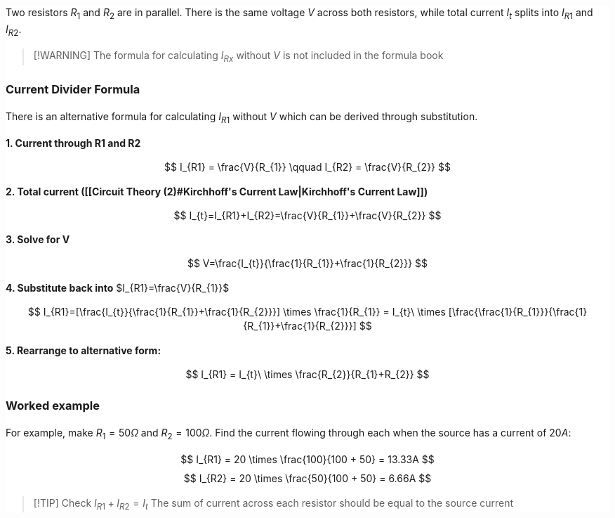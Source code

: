 Two resistors $R_{1}$ and $R_2$ are in parallel. There is the same voltage $V$ across both resistors, while total current $I_{t}$ splits into $I_{R1}$ and $I_{R2}$. 

> [!WARNING] The formula for calculating $I_{Rx}$ without $V$ is not included in the formula book

### Current Divider Formula
There is an alternative formula for calculating $I_{R1}$ without $V$ which can be derived through substitution.

**1. Current through R1 and R2**

$$
I_{R1} = \frac{V}{R_{1}} \qquad I_{R2} = \frac{V}{R_{2}}
$$

**2. Total current ([[Circuit Theory (2)#Kirchhoff's Current Law|Kirchhoff's Current Law]])**

$$
I_{t}=I_{R1}+I_{R2}=\frac{V}{R_{1}}+\frac{V}{R_{2}}
$$

**3. Solve for V**

$$
V=\frac{I_{t}}{\frac{1}{R_{1}}+\frac{1}{R_{2}}}
$$

**4. Substitute back into** $I_{R1}=\frac{V}{R_{1}}$

$$
I_{R1}=[\frac{I_{t}}{\frac{1}{R_{1}}+\frac{1}{R_{2}}}] \times \frac{1}{R_{1}} = I_{t}\ \times [\frac{\frac{1}{R_{1}}}{\frac{1}{R_{1}}+\frac{1}{R_{2}}}]
$$

**5. Rearrange to alternative form:**

$$
I_{R1} = I_{t}\ \times \frac{R_{2}}{R_{1}+R_{2}}
$$

### Worked example

For example, make $R_{1} = 50 \Omega$ and $R_{2}=100 \Omega$. Find the current flowing through each when the source has a current of $20A$:

$$
I_{R1} = 20 \times \frac{100}{100 + 50} = 13.33A
$$
$$
I_{R2} = 20 \times \frac{50}{100 + 50} = 6.66A
$$

> [!TIP] Check $I_{R1} + I_{R2} = I_{t}$
> The sum of current across each resistor should be equal to the source current

